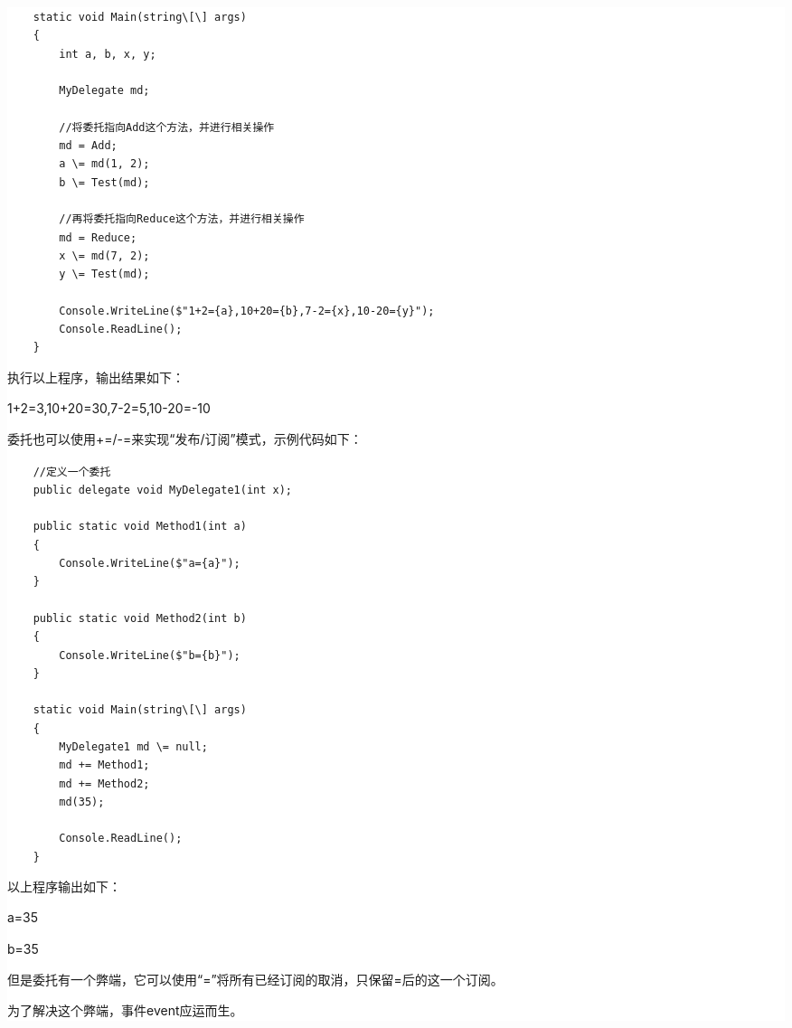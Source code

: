         static void Main(string\[\] args)
        {
            int a, b, x, y;

            MyDelegate md;

            //将委托指向Add这个方法，并进行相关操作
            md = Add;
            a \= md(1, 2);
            b \= Test(md);

            //再将委托指向Reduce这个方法，并进行相关操作
            md = Reduce;
            x \= md(7, 2);
            y \= Test(md);

            Console.WriteLine($"1+2={a},10+20={b},7-2={x},10-20={y}");
            Console.ReadLine();
        }

执行以上程序，输出结果如下：

1+2=3,10+20=30,7-2=5,10-20=-10

委托也可以使用+=/-=来实现“发布/订阅”模式，示例代码如下：

        //定义一个委托
        public delegate void MyDelegate1(int x);

        public static void Method1(int a)
        {
            Console.WriteLine($"a={a}");
        }

        public static void Method2(int b)
        {
            Console.WriteLine($"b={b}");
        }

        static void Main(string\[\] args)
        {
            MyDelegate1 md \= null;
            md += Method1;
            md += Method2;
            md(35);

            Console.ReadLine();
        }

以上程序输出如下：

a=35

b=35

但是委托有一个弊端，它可以使用“=”将所有已经订阅的取消，只保留=后的这一个订阅。

为了解决这个弊端，事件event应运而生。

